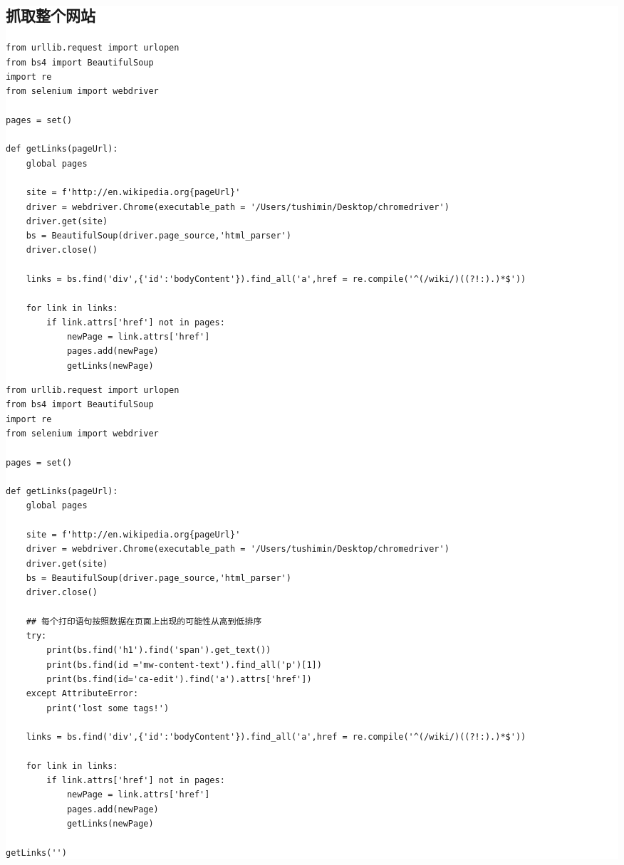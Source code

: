 ## 抓取整个网站
```
from urllib.request import urlopen
from bs4 import BeautifulSoup
import re
from selenium import webdriver

pages = set()

def getLinks(pageUrl):
    global pages
    
    site = f'http://en.wikipedia.org{pageUrl}'
    driver = webdriver.Chrome(executable_path = '/Users/tushimin/Desktop/chromedriver')
    driver.get(site)
    bs = BeautifulSoup(driver.page_source,'html_parser')
    driver.close()
    
    links = bs.find('div',{'id':'bodyContent'}).find_all('a',href = re.compile('^(/wiki/)((?!:).)*$'))
    
    for link in links:
        if link.attrs['href'] not in pages:
            newPage = link.attrs['href']
            pages.add(newPage)
            getLinks(newPage)
```

```
from urllib.request import urlopen
from bs4 import BeautifulSoup
import re
from selenium import webdriver

pages = set()

def getLinks(pageUrl):
    global pages
    
    site = f'http://en.wikipedia.org{pageUrl}'
    driver = webdriver.Chrome(executable_path = '/Users/tushimin/Desktop/chromedriver')
    driver.get(site)
    bs = BeautifulSoup(driver.page_source,'html_parser')
    driver.close()
    
	## 每个打印语句按照数据在页面上出现的可能性从高到低排序
    try:
        print(bs.find('h1').find('span').get_text())
        print(bs.find(id ='mw-content-text').find_all('p')[1])
        print(bs.find(id='ca-edit').find('a').attrs['href'])
    except AttributeError:
        print('lost some tags!')
    
    links = bs.find('div',{'id':'bodyContent'}).find_all('a',href = re.compile('^(/wiki/)((?!:).)*$'))
    
    for link in links:
        if link.attrs['href'] not in pages:
            newPage = link.attrs['href']
            pages.add(newPage)
            getLinks(newPage)

getLinks('')
```